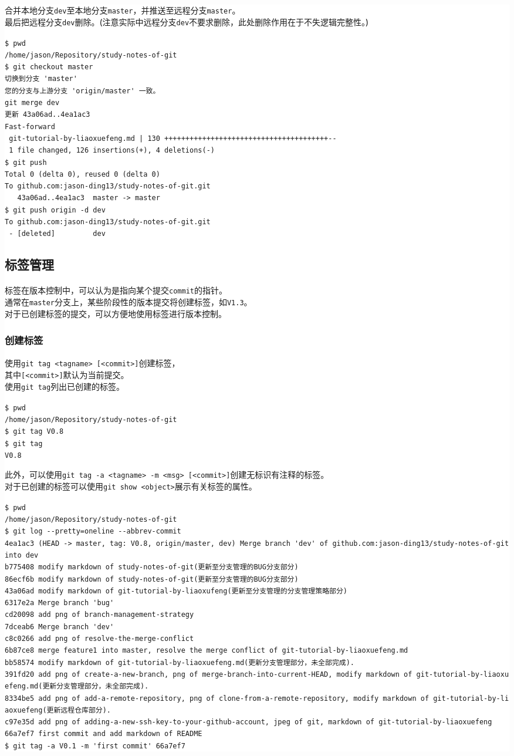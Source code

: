 合并本地分支`dev`至本地分支`master`，并推送至远程分支`master`。  
最后把远程分支`dev`删除。(注意实际中远程分支`dev`不要求删除，此处删除作用在于不失逻辑完整性。)
```
$ pwd
/home/jason/Repository/study-notes-of-git
$ git checkout master 
切换到分支 'master'
您的分支与上游分支 'origin/master' 一致。
git merge dev
更新 43a06ad..4ea1ac3
Fast-forward
 git-tutorial-by-liaoxuefeng.md | 130 +++++++++++++++++++++++++++++++++++++++--
 1 file changed, 126 insertions(+), 4 deletions(-)
$ git push
Total 0 (delta 0), reused 0 (delta 0)
To github.com:jason-ding13/study-notes-of-git.git
   43a06ad..4ea1ac3  master -> master
$ git push origin -d dev
To github.com:jason-ding13/study-notes-of-git.git
 - [deleted]         dev
```

## 标签管理
标签在版本控制中，可以认为是指向某个提交`commit`的指针。  
通常在`master`分支上，某些阶段性的版本提交将创建标签，如`V1.3`。  
对于已创建标签的提交，可以方便地使用标签进行版本控制。

### 创建标签
使用`git tag <tagname> [<commit>]`创建标签，  
其中`[<commit>]`默认为当前提交。  
使用`git tag`列出已创建的标签。
```
$ pwd
/home/jason/Repository/study-notes-of-git
$ git tag V0.8
$ git tag
V0.8
```

此外，可以使用`git tag -a <tagname> -m <msg> [<commit>]`创建无标识有注释的标签。  
对于已创建的标签可以使用`git show <object>`展示有关标签的属性。
```
$ pwd 
/home/jason/Repository/study-notes-of-git
$ git log --pretty=oneline --abbrev-commit 
4ea1ac3 (HEAD -> master, tag: V0.8, origin/master, dev) Merge branch 'dev' of github.com:jason-ding13/study-notes-of-git into dev
b775408 modify markdown of study-notes-of-git(更新至分支管理的BUG分支部分)
86ecf6b modify markdown of study-notes-of-git(更新至分支管理的BUG分支部分)
43a06ad modify markdown of git-tutorial-by-liaoxufeng(更新至分支管理的分支管理策略部分)
6317e2a Merge branch 'bug'
cd20098 add png of branch-management-strategy
7dceab6 Merge branch 'dev'
c8c0266 add png of resolve-the-merge-conflict
6b87ce8 merge feature1 into master, resolve the merge conflict of git-tutorial-by-liaoxuefeng.md
bb58574 modify markdown of git-tutorial-by-liaoxuefeng.md(更新分支管理部分，未全部完成).
391fd20 add png of create-a-new-branch, png of merge-branch-into-current-HEAD, modify markdown of git-tutorial-by-liaoxuefeng.md(更新分支管理部分，未全部完成).
8334be5 add png of add-a-remote-repository, png of clone-from-a-remote-repository, modify markdown of git-tutorial-by-liaoxuefeng(更新远程仓库部分).
c97e35d add png of adding-a-new-ssh-key-to-your-github-account, jpeg of git, markdown of git-tutorial-by-liaoxuefeng
66a7ef7 first commit and add markdown of README
$ git tag -a V0.1 -m 'first commit' 66a7ef7
```